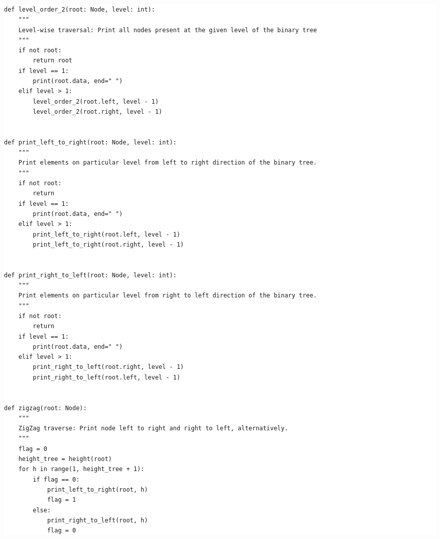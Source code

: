 
    def level_order_2(root: Node, level: int):
        """
        Level-wise traversal: Print all nodes present at the given level of the binary tree
        """
        if not root:
            return root
        if level == 1:
            print(root.data, end=" ")
        elif level > 1:
            level_order_2(root.left, level - 1)
            level_order_2(root.right, level - 1)


    def print_left_to_right(root: Node, level: int):
        """
        Print elements on particular level from left to right direction of the binary tree.
        """
        if not root:
            return
        if level == 1:
            print(root.data, end=" ")
        elif level > 1:
            print_left_to_right(root.left, level - 1)
            print_left_to_right(root.right, level - 1)


    def print_right_to_left(root: Node, level: int):
        """
        Print elements on particular level from right to left direction of the binary tree.
        """
        if not root:
            return
        if level == 1:
            print(root.data, end=" ")
        elif level > 1:
            print_right_to_left(root.right, level - 1)
            print_right_to_left(root.left, level - 1)


    def zigzag(root: Node):
        """
        ZigZag traverse: Print node left to right and right to left, alternatively.
        """
        flag = 0
        height_tree = height(root)
        for h in range(1, height_tree + 1):
            if flag == 0:
                print_left_to_right(root, h)
                flag = 1
            else:
                print_right_to_left(root, h)
                flag = 0

